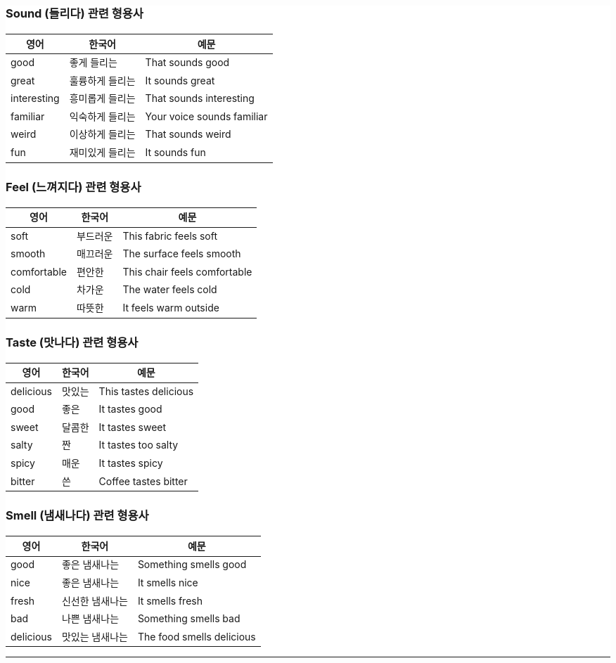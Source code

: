 ### Sound (들리다) 관련 형용사

| 영어 | 한국어 | 예문 |
|------|--------|------|
| good | 좋게 들리는 | That sounds good |
| great | 훌륭하게 들리는 | It sounds great |
| interesting | 흥미롭게 들리는 | That sounds interesting |
| familiar | 익숙하게 들리는 | Your voice sounds familiar |
| weird | 이상하게 들리는 | That sounds weird |
| fun | 재미있게 들리는 | It sounds fun |

### Feel (느껴지다) 관련 형용사

| 영어 | 한국어 | 예문 |
|------|--------|------|
| soft | 부드러운 | This fabric feels soft |
| smooth | 매끄러운 | The surface feels smooth |
| comfortable | 편안한 | This chair feels comfortable |
| cold | 차가운 | The water feels cold |
| warm | 따뜻한 | It feels warm outside |

### Taste (맛나다) 관련 형용사

| 영어 | 한국어 | 예문 |
|------|--------|------|
| delicious | 맛있는 | This tastes delicious |
| good | 좋은 | It tastes good |
| sweet | 달콤한 | It tastes sweet |
| salty | 짠 | It tastes too salty |
| spicy | 매운 | It tastes spicy |
| bitter | 쓴 | Coffee tastes bitter |

### Smell (냄새나다) 관련 형용사

| 영어 | 한국어 | 예문 |
|------|--------|------|
| good | 좋은 냄새나는 | Something smells good |
| nice | 좋은 냄새나는 | It smells nice |
| fresh | 신선한 냄새나는 | It smells fresh |
| bad | 나쁜 냄새나는 | Something smells bad |
| delicious | 맛있는 냄새나는 | The food smells delicious |

---